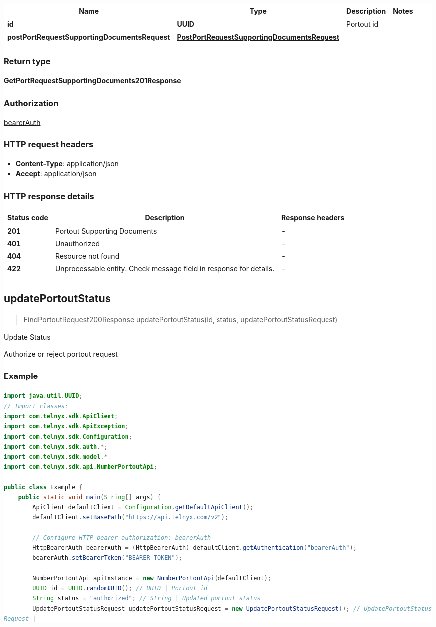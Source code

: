 
Name | Type | Description  | Notes
------------- | ------------- | ------------- | -------------
 **id** | **UUID**| Portout id |
 **postPortRequestSupportingDocumentsRequest** | [**PostPortRequestSupportingDocumentsRequest**](PostPortRequestSupportingDocumentsRequest.md)|  |

### Return type

[**GetPortRequestSupportingDocuments201Response**](GetPortRequestSupportingDocuments201Response.md)

### Authorization

[bearerAuth](../README.md#bearerAuth)

### HTTP request headers

- **Content-Type**: application/json
- **Accept**: application/json

### HTTP response details
| Status code | Description | Response headers |
|-------------|-------------|------------------|
| **201** | Portout Supporting Documents |  -  |
| **401** | Unauthorized |  -  |
| **404** | Resource not found |  -  |
| **422** | Unprocessable entity. Check message field in response for details. |  -  |


## updatePortoutStatus

> FindPortoutRequest200Response updatePortoutStatus(id, status, updatePortoutStatusRequest)

Update Status

Authorize or reject portout request

### Example

```java
import java.util.UUID;
// Import classes:
import com.telnyx.sdk.ApiClient;
import com.telnyx.sdk.ApiException;
import com.telnyx.sdk.Configuration;
import com.telnyx.sdk.auth.*;
import com.telnyx.sdk.model.*;
import com.telnyx.sdk.api.NumberPortoutApi;

public class Example {
    public static void main(String[] args) {
        ApiClient defaultClient = Configuration.getDefaultApiClient();
        defaultClient.setBasePath("https://api.telnyx.com/v2");
        
        // Configure HTTP bearer authorization: bearerAuth
        HttpBearerAuth bearerAuth = (HttpBearerAuth) defaultClient.getAuthentication("bearerAuth");
        bearerAuth.setBearerToken("BEARER TOKEN");

        NumberPortoutApi apiInstance = new NumberPortoutApi(defaultClient);
        UUID id = UUID.randomUUID(); // UUID | Portout id
        String status = "authorized"; // String | Updated portout status
        UpdatePortoutStatusRequest updatePortoutStatusRequest = new UpdatePortoutStatusRequest(); // UpdatePortoutStatusRequest | 
```